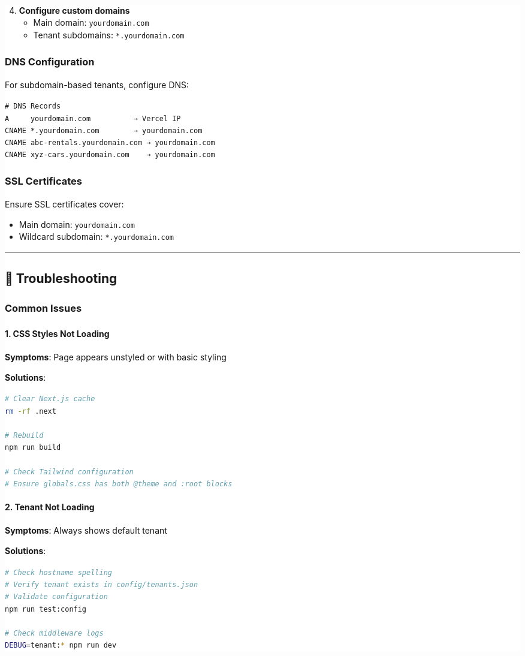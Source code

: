 4. **Configure custom domains**
   - Main domain: `yourdomain.com`
   - Tenant subdomains: `*.yourdomain.com`

### DNS Configuration

For subdomain-based tenants, configure DNS:

```
# DNS Records
A     yourdomain.com          → Vercel IP
CNAME *.yourdomain.com        → yourdomain.com
CNAME abc-rentals.yourdomain.com → yourdomain.com
CNAME xyz-cars.yourdomain.com    → yourdomain.com
```

### SSL Certificates

Ensure SSL certificates cover:

- Main domain: `yourdomain.com`
- Wildcard subdomain: `*.yourdomain.com`

---

## 🔧 Troubleshooting

### Common Issues

#### 1. **CSS Styles Not Loading**

**Symptoms**: Page appears unstyled or with basic styling

**Solutions**:

```bash
# Clear Next.js cache
rm -rf .next

# Rebuild
npm run build

# Check Tailwind configuration
# Ensure globals.css has both @theme and :root blocks
```

#### 2. **Tenant Not Loading**

**Symptoms**: Always shows default tenant

**Solutions**:

```bash
# Check hostname spelling
# Verify tenant exists in config/tenants.json
# Validate configuration
npm run test:config

# Check middleware logs
DEBUG=tenant:* npm run dev
```
